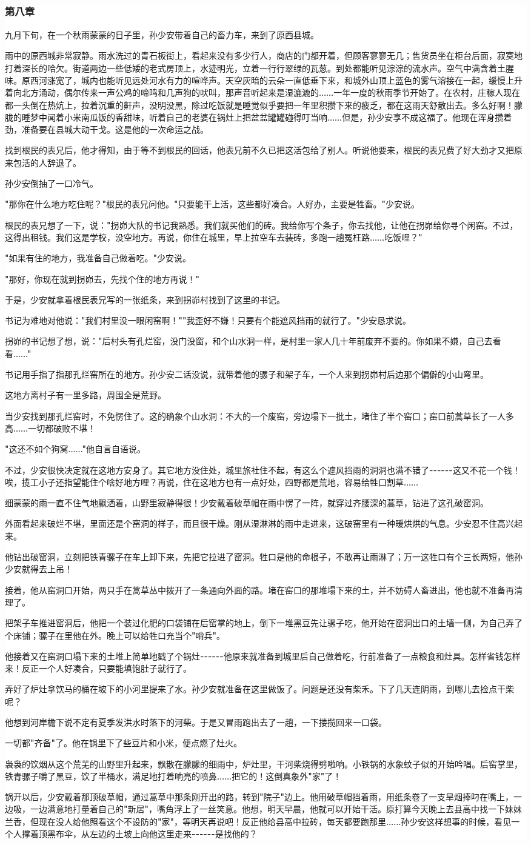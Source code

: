 ### 第八章

九月下旬，在一个秋雨蒙蒙的日子里，孙少安带着自己的畜力车，来到了原西县城。

雨中的原西城非常寂静。雨水洗过的青石板街上，看起来没有多少行人，商店的门都开着，但顾客寥寥无几；售货员坐在柜台后面，寂寞地打着深长的哈欠。街道两边一些低矮的老式房顶上，水迹明光，立着一行行翠绿的瓦葱。到处都能听见淙淙的流水声。空气中满含着土腥味。原西河涨宽了，城内也能听见远处河水有力的喧哗声。天空灰暗的云朵一直低垂下来，和城外山顶上蓝色的雾气溶接在一起，缓慢上升着向北方涌动，偶尔传来一声公鸡的啼鸣和几声狗的吠叫，那声音听起来是湿漉漉的……一年一度的秋雨季节开始了。在农村，庄稼人现在都一头倒在热炕上，拉着沉重的鼾声，没明没黑，除过吃饭就是睡觉似乎要把一年里积攒下来的疲乏，都在这雨天舒散出去。多么好啊！朦胧的睡梦中闻着小米南瓜饭的香甜味，听着自己的老婆在锅灶上把盆盆罐罐碰得叮当响……但是，孙少安享不成这福了。他现在浑身攒着劲，准备要在县城大动干戈。这是他的一次命运之战。

找到根民的表兄后，他才得知，由于等不到根民的回话，他表兄前不久已把这活包给了别人。听说他要来，根民的表兄费了好大劲才又把原来包活的人辞退了。

孙少安倒抽了一口冷气。

"那你在什么地方吃住呢？"根民的表兄问他。"只要能干上活，这些都好凑合。人好办，主要是牲畜。"少安说。

根民的表兄想了一下，说："拐峁大队的书记我熟悉。我们就买他们的砖。我给你写个条子，你去找他，让他在拐峁给你寻个闲窑。不过，这得出租钱。我们这是学校，没空地方。再说，你住在城里，早上拉空车去装砖，多跑一趟冤枉路……吃饭哩？"

"如果有住的地方，我准备自己做着吃。"少安说。

"那好，你现在就到拐峁去，先找个住的地方再说！"

于是，少安就拿着根民表兄写的一张纸条，来到拐峁村找到了这里的书记。

书记为难地对他说："我们村里没一眼闲窑啊！""我歪好不嫌！只要有个能遮风挡雨的就行了。"少安恳求说。

拐峁的书记想了想，说："后村头有孔烂窑，没门没窗，和个山水洞一样，是村里一家人几十年前废弃不要的。你如果不嫌，自己去看看……"

书记用手指了指那孔烂窑所在的地方。孙少安二话没说，就带着他的骡子和架子车，一个人来到拐峁村后边那个偏僻的小山弯里。

这地方离村子有一里多路，周围全是荒野。

当少安找到那孔烂窑时，不免愣住了。这的确象个山水洞：不大的一个废窑，旁边塌下一批土，堵住了半个窑口；窑口前蒿草长了一人多高……一切都破败不堪！

"这还不如个狗窝……"他自言自语说。

不过，少安很快决定就在这地方安身了。其它地方没住处，城里旅社住不起，有这么个遮风挡雨的洞洞也满不错了------这又不花一个钱！唉，揽工小子还指望能住个啥好地方哩？再说，住在这地方也有一点好处，四野都是荒地，容易给牲口割草……

细蒙蒙的雨一直不住气地飘洒着，山野里寂静得很！少安戴着破草帽在雨中愣了一阵，就穿过齐腰深的蒿草，钻进了这孔破窑洞。

外面看起来破烂不堪，里面还是个窑洞的样子，而且很干燥。刚从湿淋淋的雨中走进来，这破窑里有一种暖烘烘的气息。少安忍不住高兴起来。

他钻出破窑洞，立刻把铁青骡子在车上卸下来，先把它拉进了窑洞。牲口是他的命根子，不敢再让雨淋了；万一这牲口有个三长两短，他孙少安就得去上吊！

接着，他从窑洞口开始，两只手在蒿草丛中拨开了一条通向外面的路。堵在窑口的那堆塌下来的土，并不妨碍人畜进出，他也就不准备再清理了。

把架子车推进窑洞后，他把一个装过化肥的口袋铺在后窑掌的地上，倒下一堆黑豆先让骡子吃，他开始在窑洞出口的土墙一侧，为自己弄了个床铺；骡子在里他在外。晚上可以给牲口充当个"哨兵"。

他接着又在窑洞口塌下来的土堆上简单地戳了个锅灶------他原来就准备到城里后自己做着吃，行前准备了一点粮食和灶具。怎样省钱怎样来！反正一个人好凑合，只要能填饱肚子就行了。

弄好了炉灶拿饮马的桶在坡下的小河里提来了水。孙少安就准备在这里做饭了。问题是还没有柴禾。下了几天连阴雨，到哪儿去捡点干柴呢？

他想到河岸檐下说不定有夏季发洪水时落下的河柴。于是又冒雨跑出去了一趟，一下搂揽回来一口袋。

一切都"齐备"了。他在锅里下了些豆片和小米，便点燃了灶火。

袅袅的饮烟从这个荒芜的山野里升起来，飘散在朦朦的细雨中，炉灶里，干河柴烧得劈啦响。小铁锅的水象蚊子似的开始吟唱。后窑掌里，铁青骡子嚼了黑豆，饮了半桶水，满足地打着响亮的喷鼻……把它的！这倒真象外"家"了！

锅开以后，少安戴着那顶破草帽，通过蒿草中那条刚开出的路，转到"院子"边上。他用破草帽挡着雨，用纸条卷了一支旱烟捧叼在嘴上，一边吸，一边满意地打量着自己的"新居"，嘴角浮上了一丝笑意。他想，明天早晨，他就可以开始干活。原打算今天晚上去县高中找一下妹妹兰香，但现在没人给他照看这个不设防的"家"，等明天再说吧！反正他给县高中拉砖，每天都要跑那里……孙少安这样想事的时候，看见一个人撑着顶黑布伞，从左边的土坡上向他这里走来------是找他的？
